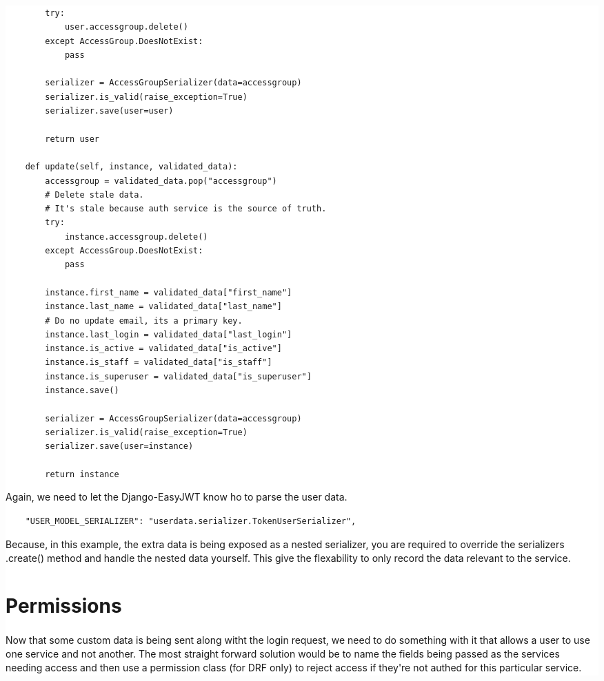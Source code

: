 ```
        try:
            user.accessgroup.delete()
        except AccessGroup.DoesNotExist:
            pass

        serializer = AccessGroupSerializer(data=accessgroup)
        serializer.is_valid(raise_exception=True)
        serializer.save(user=user)

        return user

    def update(self, instance, validated_data):
        accessgroup = validated_data.pop("accessgroup")
        # Delete stale data.
        # It's stale because auth service is the source of truth.
        try:
            instance.accessgroup.delete()
        except AccessGroup.DoesNotExist:
            pass

        instance.first_name = validated_data["first_name"]
        instance.last_name = validated_data["last_name"]
        # Do no update email, its a primary key.
        instance.last_login = validated_data["last_login"]
        instance.is_active = validated_data["is_active"]
        instance.is_staff = validated_data["is_staff"]
        instance.is_superuser = validated_data["is_superuser"]
        instance.save()

        serializer = AccessGroupSerializer(data=accessgroup)
        serializer.is_valid(raise_exception=True)
        serializer.save(user=instance)

        return instance
```

Again, we need to let the Django-EasyJWT know ho to parse the user data.

```
    "USER_MODEL_SERIALIZER": "userdata.serializer.TokenUserSerializer",
```

Because, in this example, the extra data is being exposed as a nested serializer, you are required to override
the serializers .create() method and handle the nested data yourself. This give the flexability to only record
the data relevant to the service.


# Permissions
Now that some custom data is being sent along witht the login request, we need to do something with it that
allows a user to use one service and not another. The most straight forward solution would be to name the
fields being passed as the services needing access and then use a permission class (for DRF only) to reject
access if they're not authed for this particular service.
